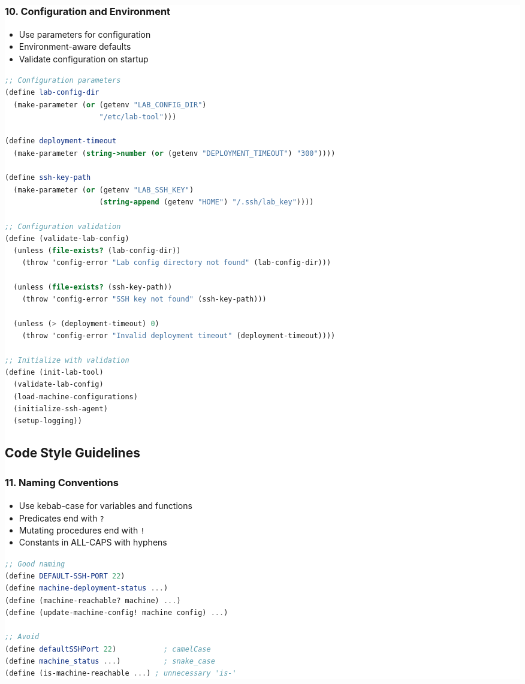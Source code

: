 ### 10. Configuration and Environment
- Use parameters for configuration
- Environment-aware defaults
- Validate configuration on startup

```scheme
;; Configuration parameters
(define lab-config-dir 
  (make-parameter (or (getenv "LAB_CONFIG_DIR") 
                      "/etc/lab-tool")))

(define deployment-timeout
  (make-parameter (string->number (or (getenv "DEPLOYMENT_TIMEOUT") "300"))))

(define ssh-key-path
  (make-parameter (or (getenv "LAB_SSH_KEY")
                      (string-append (getenv "HOME") "/.ssh/lab_key"))))

;; Configuration validation
(define (validate-lab-config)
  (unless (file-exists? (lab-config-dir))
    (throw 'config-error "Lab config directory not found" (lab-config-dir)))
  
  (unless (file-exists? (ssh-key-path))
    (throw 'config-error "SSH key not found" (ssh-key-path)))
  
  (unless (> (deployment-timeout) 0)
    (throw 'config-error "Invalid deployment timeout" (deployment-timeout))))

;; Initialize with validation
(define (init-lab-tool)
  (validate-lab-config)
  (load-machine-configurations)
  (initialize-ssh-agent)
  (setup-logging))
```

## Code Style Guidelines

### 11. Naming Conventions
- Use kebab-case for variables and functions
- Predicates end with `?`
- Mutating procedures end with `!`
- Constants in ALL-CAPS with hyphens

```scheme
;; Good naming
(define DEFAULT-SSH-PORT 22)
(define machine-deployment-status ...)
(define (machine-reachable? machine) ...)
(define (update-machine-config! machine config) ...)

;; Avoid
(define defaultSSHPort 22)           ; camelCase
(define machine_status ...)          ; snake_case
(define (is-machine-reachable ...) ; unnecessary 'is-'
```
